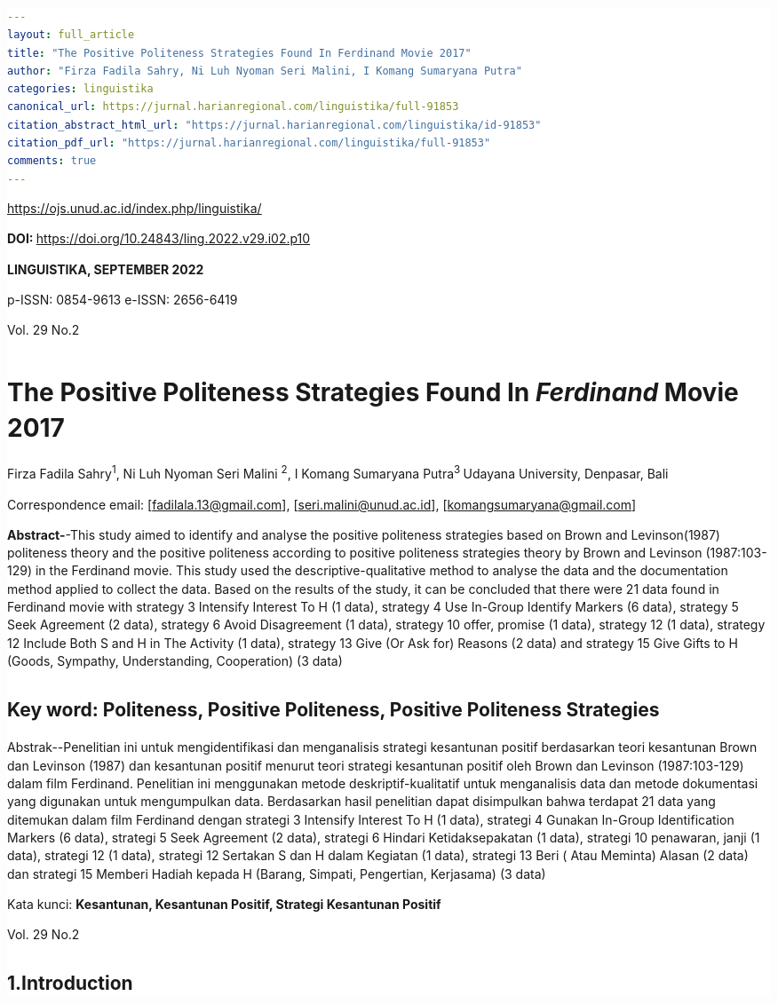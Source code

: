 ```yaml
---
layout: full_article
title: "The Positive Politeness Strategies Found In Ferdinand Movie 2017"
author: "Firza Fadila Sahry, Ni Luh Nyoman Seri Malini, I Komang Sumaryana Putra"
categories: linguistika
canonical_url: https://jurnal.harianregional.com/linguistika/full-91853 
citation_abstract_html_url: "https://jurnal.harianregional.com/linguistika/id-91853"
citation_pdf_url: "https://jurnal.harianregional.com/linguistika/full-91853"  
comments: true
---
```


<p><a href="https://ojs.unud.ac.id/index.php/linguistika/"><span class="font2" style="text-decoration:underline;">https://ojs.unud.ac.id/index.php/linguistika/</span></a></p>
<p><span class="font2" style="font-weight:bold;">DOI: </span><a href="https://doi.org/10.24843/ling.2022.v29.i02.p10"><span class="font2">https://doi.org/10.24843/ling.2022.v29.i02.p10</span></a></p>
<p><span class="font1" style="font-weight:bold;">LINGUISTIKA, SEPTEMBER 2022</span></p>
<p><span class="font1">p-ISSN: 0854-9613 e-ISSN: 2656-6419</span></p>
<p><span class="font1">Vol. 29 No.2</span></p><a name="caption1"></a>
<h1><a name="bookmark0"></a><span class="font5" style="font-weight:bold;"><a name="bookmark1"></a>The Positive Politeness Strategies Found In </span><span class="font5" style="font-weight:bold;font-style:italic;">Ferdinand</span><span class="font5" style="font-weight:bold;"> Movie 2017</span></h1>
<p><span class="font4">Firza Fadila Sahry<sup>1</sup>, Ni Luh Nyoman Seri Malini <sup>2</sup>, I Komang Sumaryana Putra<sup>3 </sup>Udayana University, Denpasar, Bali</span></p>
<p><span class="font4">Correspondence email: [</span><a href="mailto:fadilala.13@gmail.com"><span class="font4">fadilala.13@gmail.com</span></a><span class="font4">], [</span><a href="mailto:seri.malini@unud.ac.id"><span class="font4">seri.malini@unud.ac.id</span></a><span class="font4">], [</span><a href="mailto:komangsumaryana@gmail.com"><span class="font4">komangsumaryana@gmail.com</span></a><span class="font4">]</span></p>
<p><span class="font4" style="font-weight:bold;">Abstract-</span><span class="font4">-This study aimed to identify and analyse the positive politeness strategies based on Brown and Levinson(1987) politeness theory and the positive politeness according to positive politeness strategies theory by Brown and Levinson (1987:103-129) in the Ferdinand movie. This study used the descriptive-qualitative method to analyse the data and the documentation method applied to collect the data. Based on the results of the study, it can be concluded that there were 21 data found in Ferdinand movie with strategy 3 Intensify Interest To H (1 data), strategy 4 Use In-Group Identify Markers (6 data), strategy 5 Seek Agreement (2 data), strategy 6 Avoid Disagreement (1 data), strategy 10 offer, promise (1 data), strategy 12 (1 data), strategy 12 Include Both S and H in The Activity (1 data), strategy 13 Give (Or Ask for) Reasons (2 data) and strategy 15 Give Gifts to H (Goods, Sympathy, Understanding, Cooperation) (3 data)</span></p>
<h2><a name="bookmark2"></a><span class="font4"><a name="bookmark3"></a>Key word: </span><span class="font4" style="font-weight:bold;">Politeness, Positive Politeness, Positive Politeness Strategies</span></h2>
<p><span class="font4">Abstrak--Penelitian ini untuk mengidentifikasi dan menganalisis strategi kesantunan positif berdasarkan teori kesantunan Brown dan Levinson (1987) dan kesantunan positif menurut teori strategi kesantunan positif oleh Brown dan Levinson (1987:103-129) dalam film Ferdinand. Penelitian ini menggunakan metode deskriptif-kualitatif untuk menganalisis data dan metode dokumentasi yang digunakan untuk mengumpulkan data. Berdasarkan hasil penelitian dapat disimpulkan bahwa terdapat 21 data yang ditemukan dalam film Ferdinand dengan strategi 3 Intensify Interest To H (1 data), strategi 4 Gunakan In-Group Identification Markers (6 data), strategi 5 Seek Agreement (2 data), strategi 6 Hindari Ketidaksepakatan (1 data), strategi 10 penawaran, janji (1 data), strategi 12 (1 data), strategi 12 Sertakan S dan H dalam Kegiatan (1 data), strategi 13 Beri ( Atau Meminta) Alasan (2 data) dan strategi 15 Memberi Hadiah kepada H (Barang, Simpati, Pengertian, Kerjasama) (3 data)</span></p>
<p><span class="font4">Kata kunci: </span><span class="font4" style="font-weight:bold;">Kesantunan, Kesantunan Positif, Strategi Kesantunan Positif</span></p>
<p><span class="font1">Vol. 29 No.2</span></p>
<h2><a name="bookmark4"></a><span class="font4" style="font-weight:bold;"><a name="bookmark5"></a>1.Introduction</span></h2>